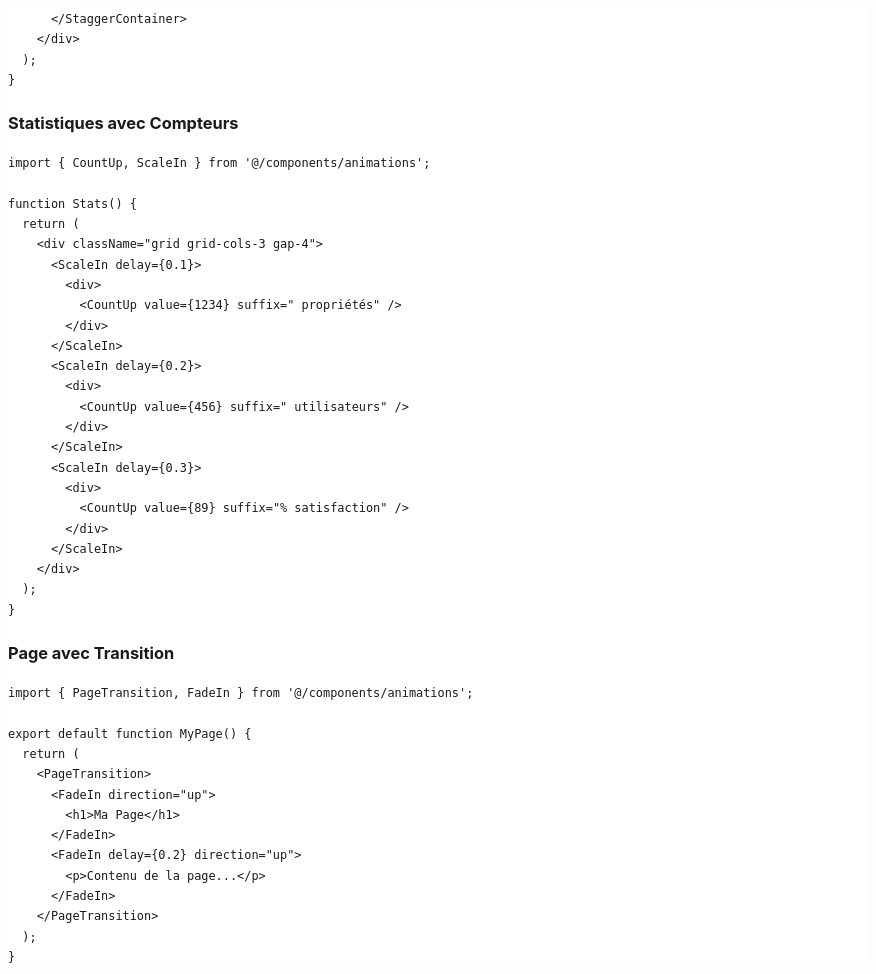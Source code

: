 ```tsx
      </StaggerContainer>
    </div>
  );
}
```

### Statistiques avec Compteurs

```tsx
import { CountUp, ScaleIn } from '@/components/animations';

function Stats() {
  return (
    <div className="grid grid-cols-3 gap-4">
      <ScaleIn delay={0.1}>
        <div>
          <CountUp value={1234} suffix=" propriétés" />
        </div>
      </ScaleIn>
      <ScaleIn delay={0.2}>
        <div>
          <CountUp value={456} suffix=" utilisateurs" />
        </div>
      </ScaleIn>
      <ScaleIn delay={0.3}>
        <div>
          <CountUp value={89} suffix="% satisfaction" />
        </div>
      </ScaleIn>
    </div>
  );
}
```

### Page avec Transition

```tsx
import { PageTransition, FadeIn } from '@/components/animations';

export default function MyPage() {
  return (
    <PageTransition>
      <FadeIn direction="up">
        <h1>Ma Page</h1>
      </FadeIn>
      <FadeIn delay={0.2} direction="up">
        <p>Contenu de la page...</p>
      </FadeIn>
    </PageTransition>
  );
}
```
